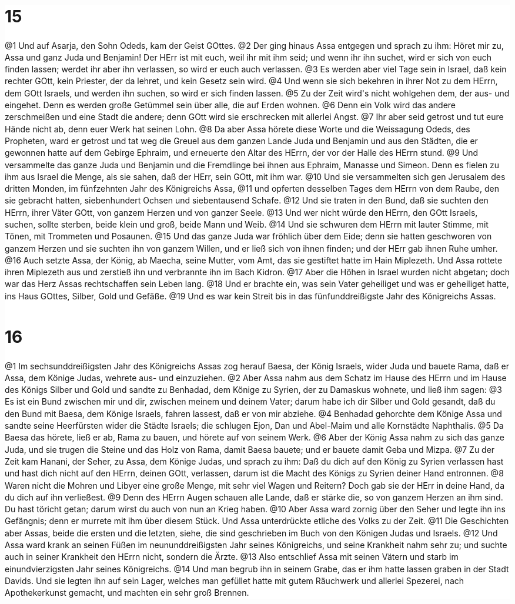 # 15
@1 Und auf Asarja, den Sohn Odeds, kam der Geist GOttes. @2 Der ging hinaus Assa entgegen und sprach zu ihm: Höret mir zu, Assa und ganz Juda und Benjamin! Der HErr ist mit euch, weil ihr mit ihm seid; und wenn ihr ihn suchet, wird er sich von euch finden lassen; werdet ihr aber ihn verlassen, so wird er euch auch verlassen. @3 Es werden aber viel Tage sein in Israel, daß kein rechter GOtt, kein Priester, der da lehret, und kein Gesetz sein wird. @4 Und wenn sie sich bekehren in ihrer Not zu dem HErrn, dem GOtt Israels, und werden ihn suchen, so wird er sich finden lassen. @5 Zu der Zeit wird's nicht wohlgehen dem, der aus- und eingehet. Denn es werden große Getümmel sein über alle, die auf Erden wohnen. @6 Denn ein Volk wird das andere zerschmeißen und eine Stadt die andere; denn GOtt wird sie erschrecken mit allerlei Angst. @7 Ihr aber seid getrost und tut eure Hände nicht ab, denn euer Werk hat seinen Lohn. @8 Da aber Assa hörete diese Worte und die Weissagung Odeds, des Propheten, ward er getrost und tat weg die Greuel aus dem ganzen Lande Juda und Benjamin und aus den Städten, die er gewonnen hatte auf dem Gebirge Ephraim, und erneuerte den Altar des HErrn, der vor der Halle des HErrn stund. @9 Und versammelte das ganze Juda und Benjamin und die Fremdlinge bei ihnen aus Ephraim, Manasse und Simeon. Denn es fielen zu ihm aus Israel die Menge, als sie sahen, daß der HErr, sein GOtt, mit ihm war. @10 Und sie versammelten sich gen Jerusalem des dritten Monden, im fünfzehnten Jahr des Königreichs Assa, @11 und opferten desselben Tages dem HErrn von dem Raube, den sie gebracht hatten, siebenhundert Ochsen und siebentausend Schafe. @12 Und sie traten in den Bund, daß sie suchten den HErrn, ihrer Väter GOtt, von ganzem Herzen und von ganzer Seele. @13 Und wer nicht würde den HErrn, den GOtt Israels, suchen, sollte sterben, beide klein und groß, beide Mann und Weib. @14 Und sie schwuren dem HErrn mit lauter Stimme, mit Tönen, mit Trommeten und Posaunen. @15 Und das ganze Juda war fröhlich über dem Eide; denn sie hatten geschworen von ganzem Herzen und sie suchten ihn von ganzem Willen, und er ließ sich von ihnen finden; und der HErr gab ihnen Ruhe umher. @16 Auch setzte Assa, der König, ab Maecha, seine Mutter, vom Amt, das sie gestiftet hatte im Hain Miplezeth. Und Assa rottete ihren Miplezeth aus und zerstieß ihn und verbrannte ihn im Bach Kidron. @17 Aber die Höhen in Israel wurden nicht abgetan; doch war das Herz Assas rechtschaffen sein Leben lang. @18 Und er brachte ein, was sein Vater geheiliget und was er geheiliget hatte, ins Haus GOttes, Silber, Gold und Gefäße. @19 Und es war kein Streit bis in das fünfunddreißigste Jahr des Königreichs Assas.

# 16
@1 Im sechsunddreißigsten Jahr des Königreichs Assas zog herauf Baesa, der König Israels, wider Juda und bauete Rama, daß er Assa, dem Könige Judas, wehrete aus- und einzuziehen. @2 Aber Assa nahm aus dem Schatz im Hause des HErrn und im Hause des Königs Silber und Gold und sandte zu Benhadad, dem Könige zu Syrien, der zu Damaskus wohnete, und ließ ihm sagen: @3 Es ist ein Bund zwischen mir und dir, zwischen meinem und deinem Vater; darum habe ich dir Silber und Gold gesandt, daß du den Bund mit Baesa, dem Könige Israels, fahren lassest, daß er von mir abziehe. @4 Benhadad gehorchte dem Könige Assa und sandte seine Heerfürsten wider die Städte Israels; die schlugen Ejon, Dan und Abel-Maim und alle Kornstädte Naphthalis. @5 Da Baesa das hörete, ließ er ab, Rama zu bauen, und hörete auf von seinem Werk. @6 Aber der König Assa nahm zu sich das ganze Juda, und sie trugen die Steine und das Holz von Rama, damit Baesa bauete; und er bauete damit Geba und Mizpa. @7 Zu der Zeit kam Hanani, der Seher, zu Assa, dem Könige Judas, und sprach zu ihm: Daß du dich auf den König zu Syrien verlassen hast und hast dich nicht auf den HErrn, deinen GOtt, verlassen, darum ist die Macht des Königs zu Syrien deiner Hand entronnen. @8 Waren nicht die Mohren und Libyer eine große Menge, mit sehr viel Wagen und Reitern? Doch gab sie der HErr in deine Hand, da du dich auf ihn verließest. @9 Denn des HErrn Augen schauen alle Lande, daß er stärke die, so von ganzem Herzen an ihm sind. Du hast töricht getan; darum wirst du auch von nun an Krieg haben. @10 Aber Assa ward zornig über den Seher und legte ihn ins Gefängnis; denn er murrete mit ihm über diesem Stück. Und Assa unterdrückte etliche des Volks zu der Zeit. @11 Die Geschichten aber Assas, beide die ersten und die letzten, siehe, die sind geschrieben im Buch von den Königen Judas und Israels. @12 Und Assa ward krank an seinen Füßen im neununddreißigsten Jahr seines Königreichs, und seine Krankheit nahm sehr zu; und suchte auch in seiner Krankheit den HErrn nicht, sondern die Ärzte. @13 Also entschlief Assa mit seinen Vätern und starb im einundvierzigsten Jahr seines Königreichs. @14 Und man begrub ihn in seinem Grabe, das er ihm hatte lassen graben in der Stadt Davids. Und sie legten ihn auf sein Lager, welches man gefüllet hatte mit gutem Räuchwerk und allerlei Spezerei, nach Apothekerkunst gemacht, und machten ein sehr groß Brennen.
